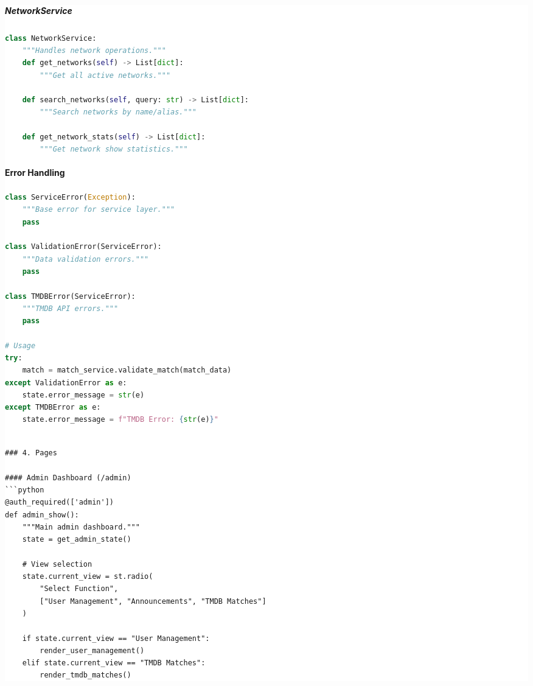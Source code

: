 ##### NetworkService
```python
class NetworkService:
    """Handles network operations."""
    def get_networks(self) -> List[dict]:
        """Get all active networks."""
    
    def search_networks(self, query: str) -> List[dict]:
        """Search networks by name/alias."""
    
    def get_network_stats(self) -> List[dict]:
        """Get network show statistics."""
```

#### Error Handling
```python
class ServiceError(Exception):
    """Base error for service layer."""
    pass

class ValidationError(ServiceError):
    """Data validation errors."""
    pass

class TMDBError(ServiceError):
    """TMDB API errors."""
    pass

# Usage
try:
    match = match_service.validate_match(match_data)
except ValidationError as e:
    state.error_message = str(e)
except TMDBError as e:
    state.error_message = f"TMDB Error: {str(e)}"
```
```

### 4. Pages

#### Admin Dashboard (/admin)
```python
@auth_required(['admin'])
def admin_show():
    """Main admin dashboard."""
    state = get_admin_state()
    
    # View selection
    state.current_view = st.radio(
        "Select Function",
        ["User Management", "Announcements", "TMDB Matches"]
    )
    
    if state.current_view == "User Management":
        render_user_management()
    elif state.current_view == "TMDB Matches":
        render_tmdb_matches()
```
